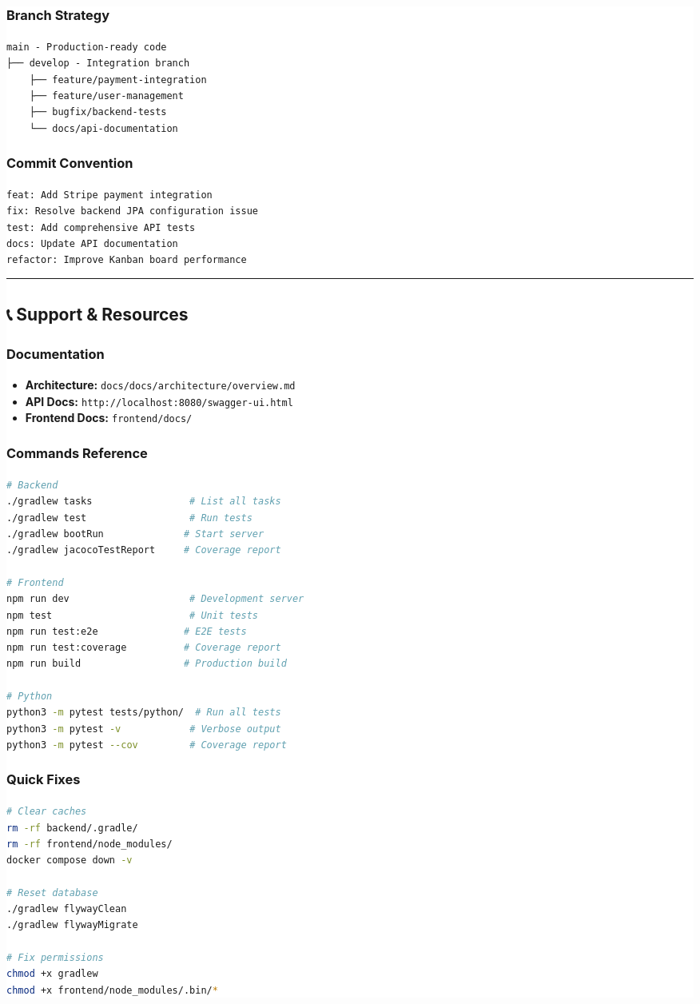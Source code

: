 ### Branch Strategy
```
main - Production-ready code
├── develop - Integration branch
    ├── feature/payment-integration
    ├── feature/user-management
    ├── bugfix/backend-tests
    └── docs/api-documentation
```

### Commit Convention
```
feat: Add Stripe payment integration
fix: Resolve backend JPA configuration issue
test: Add comprehensive API tests
docs: Update API documentation
refactor: Improve Kanban board performance
```

---

## 📞 Support & Resources

### Documentation
- **Architecture:** `docs/docs/architecture/overview.md`
- **API Docs:** `http://localhost:8080/swagger-ui.html`
- **Frontend Docs:** `frontend/docs/`

### Commands Reference
```bash
# Backend
./gradlew tasks                 # List all tasks
./gradlew test                  # Run tests
./gradlew bootRun              # Start server
./gradlew jacocoTestReport     # Coverage report

# Frontend
npm run dev                     # Development server
npm test                        # Unit tests
npm run test:e2e               # E2E tests
npm run test:coverage          # Coverage report
npm run build                  # Production build

# Python
python3 -m pytest tests/python/  # Run all tests
python3 -m pytest -v            # Verbose output
python3 -m pytest --cov         # Coverage report
```

### Quick Fixes
```bash
# Clear caches
rm -rf backend/.gradle/
rm -rf frontend/node_modules/
docker compose down -v

# Reset database
./gradlew flywayClean
./gradlew flywayMigrate

# Fix permissions
chmod +x gradlew
chmod +x frontend/node_modules/.bin/*
```